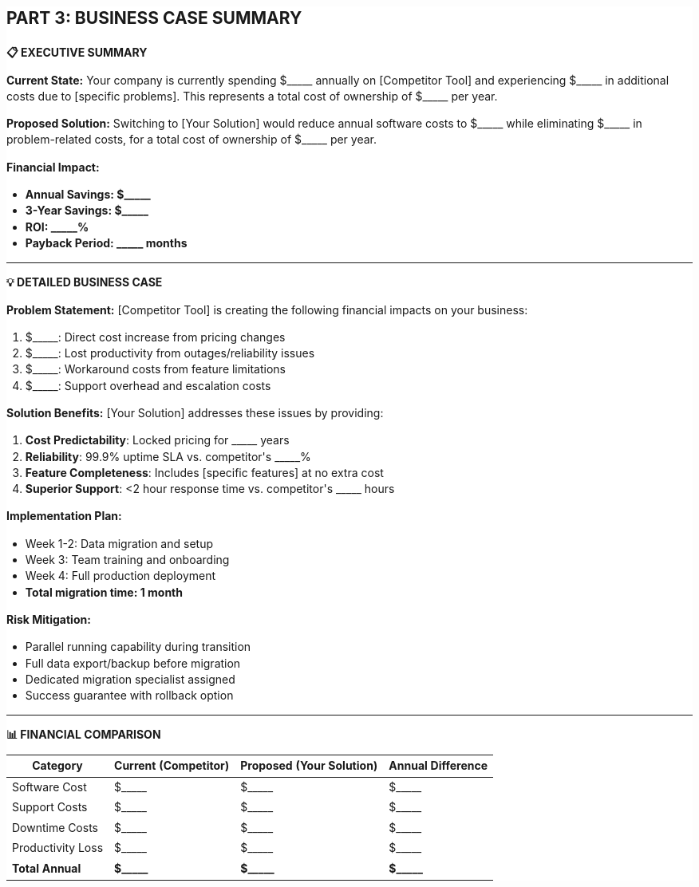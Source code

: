 ## PART 3: BUSINESS CASE SUMMARY

**📋 EXECUTIVE SUMMARY**

**Current State:**
Your company is currently spending $_____ annually on [Competitor Tool] and experiencing $_____ in additional costs due to [specific problems]. This represents a total cost of ownership of $_____ per year.

**Proposed Solution:**
Switching to [Your Solution] would reduce annual software costs to $_____ while eliminating $_____ in problem-related costs, for a total cost of ownership of $_____ per year.

**Financial Impact:**
- **Annual Savings: $_____**
- **3-Year Savings: $_____**
- **ROI: _____%**
- **Payback Period: _____ months**

---

**💡 DETAILED BUSINESS CASE**

**Problem Statement:**
[Competitor Tool] is creating the following financial impacts on your business:
1. $_____: Direct cost increase from pricing changes
2. $_____: Lost productivity from outages/reliability issues  
3. $_____: Workaround costs from feature limitations
4. $_____: Support overhead and escalation costs

**Solution Benefits:**
[Your Solution] addresses these issues by providing:
1. **Cost Predictability**: Locked pricing for _____ years
2. **Reliability**: 99.9% uptime SLA vs. competitor's _____%
3. **Feature Completeness**: Includes [specific features] at no extra cost
4. **Superior Support**: <2 hour response time vs. competitor's _____ hours

**Implementation Plan:**
- Week 1-2: Data migration and setup
- Week 3: Team training and onboarding  
- Week 4: Full production deployment
- **Total migration time: 1 month**

**Risk Mitigation:**
- Parallel running capability during transition
- Full data export/backup before migration
- Dedicated migration specialist assigned
- Success guarantee with rollback option

---

**📊 FINANCIAL COMPARISON**

| Category | Current (Competitor) | Proposed (Your Solution) | Annual Difference |
|----------|----------------------|--------------------------|-------------------|
| Software Cost | $_____ | $_____ | $_____ |
| Support Costs | $_____ | $_____ | $_____ |
| Downtime Costs | $_____ | $_____ | $_____ |
| Productivity Loss | $_____ | $_____ | $_____ |
| **Total Annual** | **$_____** | **$_____** | **$_____** |
